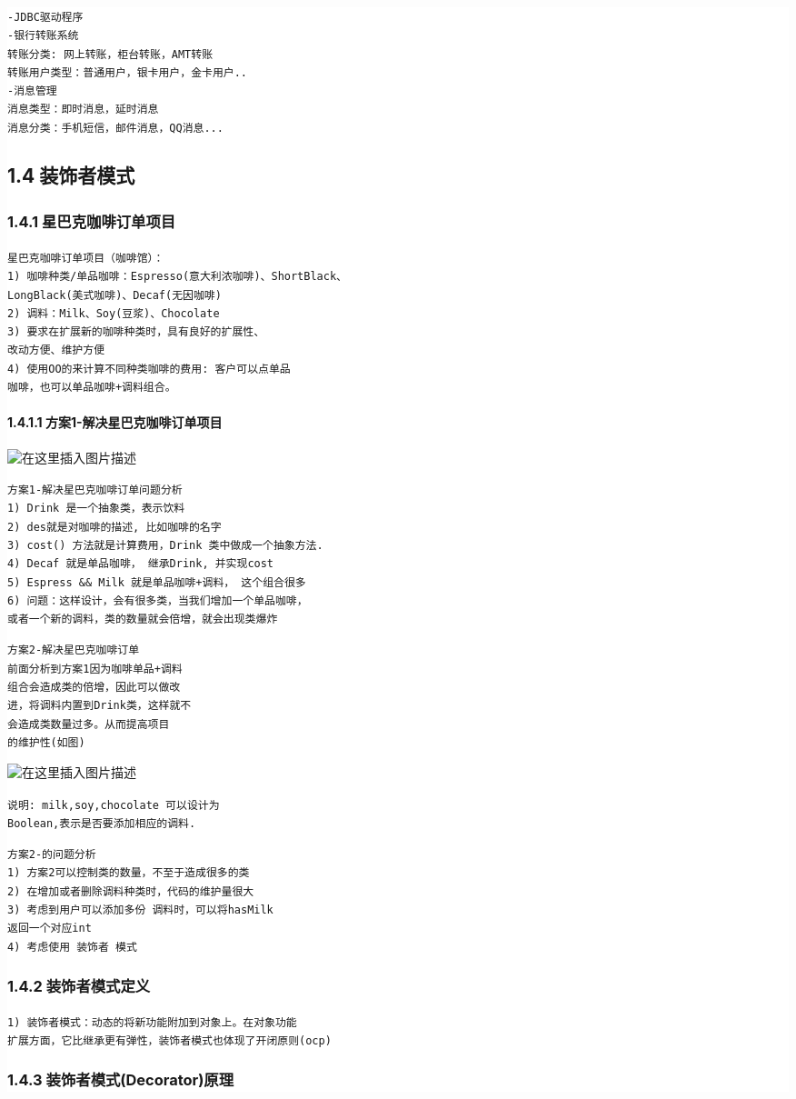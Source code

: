 ```markdown
-JDBC驱动程序
-银行转账系统
转账分类: 网上转账，柜台转账，AMT转账
转账用户类型：普通用户，银卡用户，金卡用户..
-消息管理
消息类型：即时消息，延时消息
消息分类：手机短信，邮件消息，QQ消息...
```
##  1.4 装饰者模式
### 1.4.1 星巴克咖啡订单项目
```markdown
星巴克咖啡订单项目（咖啡馆）：
1) 咖啡种类/单品咖啡：Espresso(意大利浓咖啡)、ShortBlack、
LongBlack(美式咖啡)、Decaf(无因咖啡)
2) 调料：Milk、Soy(豆浆)、Chocolate
3) 要求在扩展新的咖啡种类时，具有良好的扩展性、
改动方便、维护方便
4) 使用OO的来计算不同种类咖啡的费用: 客户可以点单品
咖啡，也可以单品咖啡+调料组合。
```
#### 1.4.1.1 方案1-解决星巴克咖啡订单项目
![在这里插入图片描述](https://img-blog.csdnimg.cn/20201123170319801.png?x-oss-process=image/watermark,type_ZmFuZ3poZW5naGVpdGk,shadow_10,text_aHR0cHM6Ly9ibG9nLmNzZG4ubmV0L3VuaXF1ZV9wZXJmZWN0,size_16,color_FFFFFF,t_70#pic_center)

```markdown
方案1-解决星巴克咖啡订单问题分析
1) Drink 是一个抽象类，表示饮料
2) des就是对咖啡的描述, 比如咖啡的名字
3) cost() 方法就是计算费用，Drink 类中做成一个抽象方法.
4) Decaf 就是单品咖啡， 继承Drink, 并实现cost
5) Espress && Milk 就是单品咖啡+调料， 这个组合很多
6) 问题：这样设计，会有很多类，当我们增加一个单品咖啡，
或者一个新的调料，类的数量就会倍增，就会出现类爆炸
```

```markdown
方案2-解决星巴克咖啡订单
前面分析到方案1因为咖啡单品+调料
组合会造成类的倍增，因此可以做改
进，将调料内置到Drink类，这样就不
会造成类数量过多。从而提高项目
的维护性(如图)
```
![在这里插入图片描述](https://img-blog.csdnimg.cn/20201123170520588.png?x-oss-process=image/watermark,type_ZmFuZ3poZW5naGVpdGk,shadow_10,text_aHR0cHM6Ly9ibG9nLmNzZG4ubmV0L3VuaXF1ZV9wZXJmZWN0,size_16,color_FFFFFF,t_70#pic_center)
```markdown
说明: milk,soy,chocolate 可以设计为
Boolean,表示是否要添加相应的调料.
```

```markdown
方案2-的问题分析
1) 方案2可以控制类的数量，不至于造成很多的类
2) 在增加或者删除调料种类时，代码的维护量很大
3) 考虑到用户可以添加多份 调料时，可以将hasMilk 
返回一个对应int
4) 考虑使用 装饰者 模式
```
### 1.4.2 装饰者模式定义
```markdown
1) 装饰者模式：动态的将新功能附加到对象上。在对象功能
扩展方面，它比继承更有弹性，装饰者模式也体现了开闭原则(ocp)
```
### 1.4.3 装饰者模式(Decorator)原理